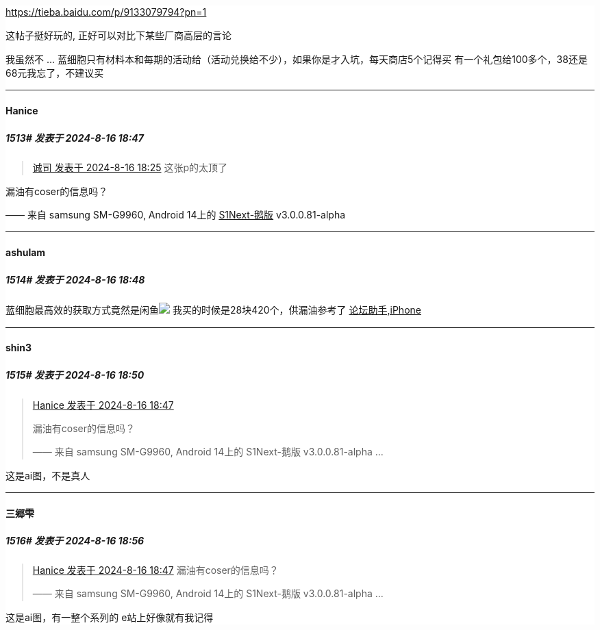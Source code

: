 https://tieba.baidu.com/p/9133079794?pn=1

这帖子挺好玩的, 正好可以对比下某些厂商高层的言论

我虽然不 ...</blockquote>
蓝细胞只有材料本和每期的活动给（活动兑换给不少），如果你是才入坑，每天商店5个记得买
有一个礼包给100多个，38还是68元我忘了，不建议买


*****

####  Hanice  
##### 1513#       发表于 2024-8-16 18:47

<blockquote><a href="httphttps://bbs.saraba1st.com/2b/forum.php?mod=redirect&amp;goto=findpost&amp;pid=65913042&amp;ptid=2192892" target="_blank">诚司 发表于 2024-8-16 18:25</a>
这张p的太顶了</blockquote>
漏油有coser的信息吗？

—— 来自 samsung SM-G9960, Android 14上的 [S1Next-鹅版](https://github.com/ykrank/S1-Next/releases) v3.0.0.81-alpha

*****

####  ashulam  
##### 1514#       发表于 2024-8-16 18:48

蓝细胞最高效的获取方式竟然是闲鱼<img src="https://static.saraba1st.com/image/smiley/face2017/068.png" referrerpolicy="no-referrer">
我买的时候是28块420个，供漏油参考了
[论坛助手,iPhone](https://bbs.saraba1st.com/2b/forum.php?mod=viewthread&amp;tid=2029836)


*****

####  shin3  
##### 1515#       发表于 2024-8-16 18:50

<blockquote><a href="httphttps://bbs.saraba1st.com/2b/forum.php?mod=redirect&amp;goto=findpost&amp;pid=65913250&amp;ptid=2192892" target="_blank">Hanice 发表于 2024-8-16 18:47</a>

漏油有coser的信息吗？

—— 来自 samsung SM-G9960, Android 14上的 S1Next-鹅版 v3.0.0.81-alpha ...</blockquote>
这是ai图，不是真人


*****

####  三郷雫  
##### 1516#       发表于 2024-8-16 18:56

<blockquote><a href="httphttps://bbs.saraba1st.com/2b/forum.php?mod=redirect&amp;goto=findpost&amp;pid=65913250&amp;ptid=2192892" target="_blank">Hanice 发表于 2024-8-16 18:47</a>
漏油有coser的信息吗？

—— 来自 samsung SM-G9960, Android 14上的 S1Next-鹅版 v3.0.0.81-alpha ...</blockquote>
这是ai图，有一整个系列的
e站上好像就有我记得
